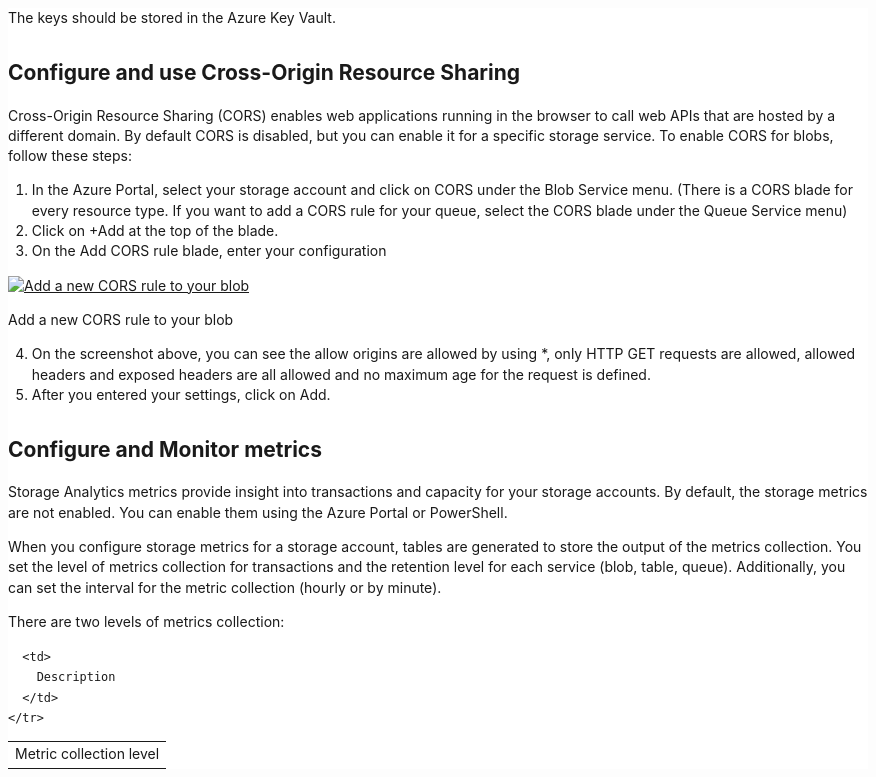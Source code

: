 The keys should be stored in the Azure Key Vault.

## Configure and use Cross-Origin Resource Sharing

Cross-Origin Resource Sharing (CORS) enables web applications running in the browser to call web APIs that are hosted by a different domain. By default CORS is disabled, but you can enable it for a specific storage service. To enable CORS for blobs, follow these steps:

  1. In the Azure Portal, select your storage account and click on CORS under the Blob Service menu. (There is a CORS blade for every resource type. If you want to add a CORS rule for your queue, select the CORS blade under the Queue Service menu)
  2. Click on +Add at the top of the blade.
  3. On the Add CORS rule blade, enter your configuration

<div class="col-12 col-sm-10 aligncenter">
  <a href="/assets/img/posts/2018/04/Add-a-new-CORS-rule-to-your-blob.jpg"><img loading="lazy" src="/assets/img/posts/2018/04/Add-a-new-CORS-rule-to-your-blob.jpg" alt="Add a new CORS rule to your blob" /></a>
  
  <p>
    Add a new CORS rule to your blob
  </p>
</div>

<ol start="4">
  <li>
    On the screenshot above, you can see the allow origins are allowed by using *, only HTTP GET requests are allowed, allowed headers and exposed headers are all allowed and no maximum age for the request is defined.
  </li>
  <li>
    After you entered your settings, click on Add.
  </li>
</ol>

## Configure and Monitor metrics

Storage Analytics metrics provide insight into transactions and capacity for your storage accounts. By default, the storage metrics are not enabled. You can enable them using the Azure Portal or PowerShell.

When you configure storage metrics for a storage account, tables are generated to store the output of the metrics collection. You set the level of metrics collection for transactions and the retention level for each service (blob, table, queue). Additionally, you can set the interval for the metric collection (hourly or by minute).

There are two levels of metrics collection:

<div class="table-responsive">
  <table class="table table-striped table-bordered table-hover">
    <tr>
      <td>
        Metric collection level
      </td>
      
      <td>
        Description
      </td>
    </tr>
    